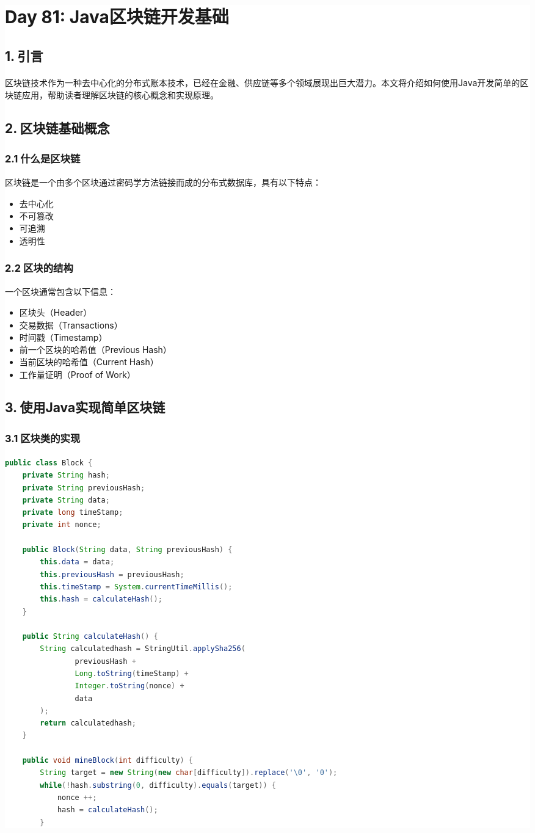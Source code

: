 # Day 81: Java区块链开发基础

## 1. 引言

区块链技术作为一种去中心化的分布式账本技术，已经在金融、供应链等多个领域展现出巨大潜力。本文将介绍如何使用Java开发简单的区块链应用，帮助读者理解区块链的核心概念和实现原理。

## 2. 区块链基础概念

### 2.1 什么是区块链

区块链是一个由多个区块通过密码学方法链接而成的分布式数据库，具有以下特点：
- 去中心化
- 不可篡改
- 可追溯
- 透明性

### 2.2 区块的结构

一个区块通常包含以下信息：
- 区块头（Header）
- 交易数据（Transactions）
- 时间戳（Timestamp）
- 前一个区块的哈希值（Previous Hash）
- 当前区块的哈希值（Current Hash）
- 工作量证明（Proof of Work）

## 3. 使用Java实现简单区块链

### 3.1 区块类的实现

```java
public class Block {
    private String hash;
    private String previousHash;
    private String data;
    private long timeStamp;
    private int nonce;

    public Block(String data, String previousHash) {
        this.data = data;
        this.previousHash = previousHash;
        this.timeStamp = System.currentTimeMillis();
        this.hash = calculateHash();
    }

    public String calculateHash() {
        String calculatedhash = StringUtil.applySha256(
                previousHash +
                Long.toString(timeStamp) +
                Integer.toString(nonce) +
                data
        );
        return calculatedhash;
    }

    public void mineBlock(int difficulty) {
        String target = new String(new char[difficulty]).replace('\0', '0');
        while(!hash.substring(0, difficulty).equals(target)) {
            nonce ++;
            hash = calculateHash();
        }
```
